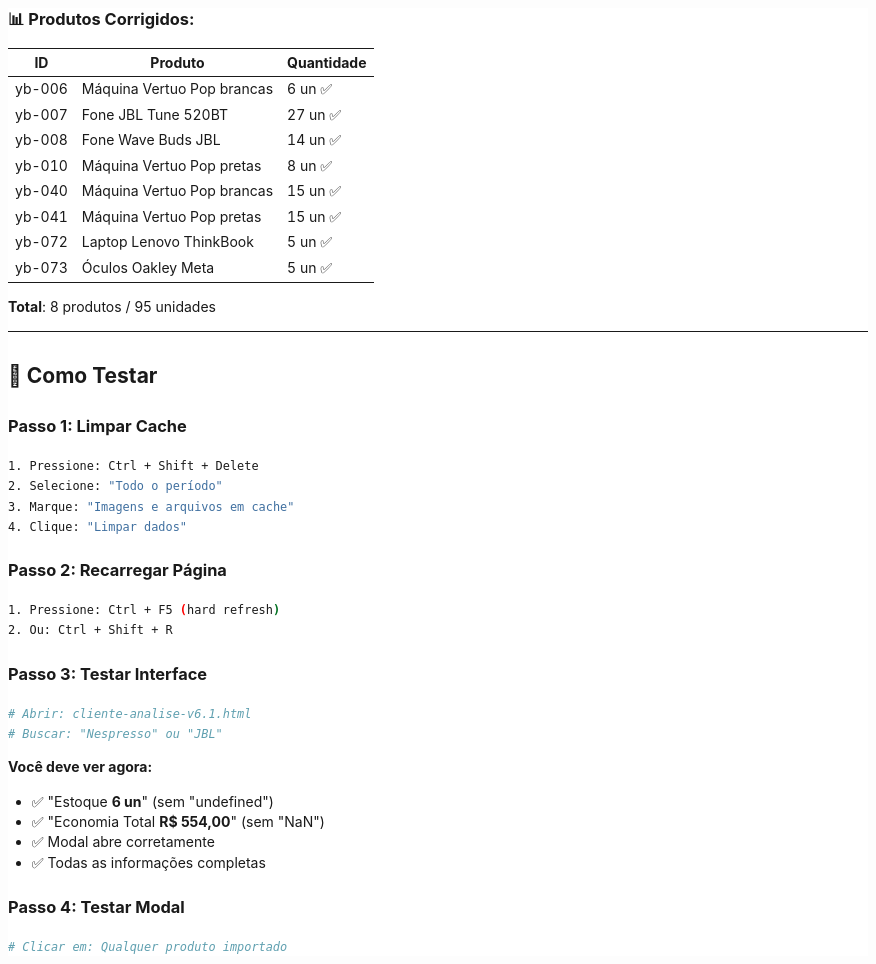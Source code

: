 ### 📊 Produtos Corrigidos:

| ID | Produto | Quantidade |
|----|---------|------------|
| yb-006 | Máquina Vertuo Pop brancas | 6 un ✅ |
| yb-007 | Fone JBL Tune 520BT | 27 un ✅ |
| yb-008 | Fone Wave Buds JBL | 14 un ✅ |
| yb-010 | Máquina Vertuo Pop pretas | 8 un ✅ |
| yb-040 | Máquina Vertuo Pop brancas | 15 un ✅ |
| yb-041 | Máquina Vertuo Pop pretas | 15 un ✅ |
| yb-072 | Laptop Lenovo ThinkBook | 5 un ✅ |
| yb-073 | Óculos Oakley Meta | 5 un ✅ |

**Total**: 8 produtos / 95 unidades

---

## 🎯 Como Testar

### Passo 1: Limpar Cache
```bash
1. Pressione: Ctrl + Shift + Delete
2. Selecione: "Todo o período"
3. Marque: "Imagens e arquivos em cache"
4. Clique: "Limpar dados"
```

### Passo 2: Recarregar Página
```bash
1. Pressione: Ctrl + F5 (hard refresh)
2. Ou: Ctrl + Shift + R
```

### Passo 3: Testar Interface
```bash
# Abrir: cliente-analise-v6.1.html
# Buscar: "Nespresso" ou "JBL"
```

**Você deve ver agora:**
- ✅ "Estoque **6 un**" (sem "undefined")
- ✅ "Economia Total **R$ 554,00**" (sem "NaN")
- ✅ Modal abre corretamente
- ✅ Todas as informações completas

### Passo 4: Testar Modal
```bash
# Clicar em: Qualquer produto importado
```
